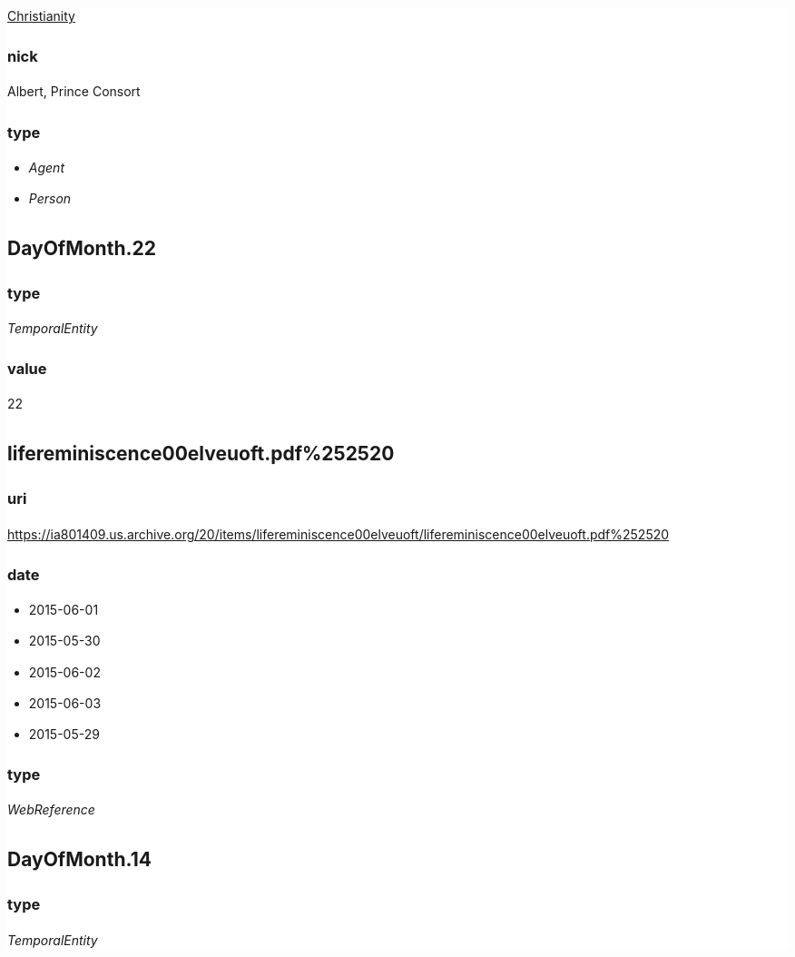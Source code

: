 [Christianity](#Christianity)

### nick


Albert, Prince Consort

### type

 - *Agent*

 - *Person*

## DayOfMonth.22

### type


*TemporalEntity*

### value


22

## lifereminiscence00elveuoft.pdf%252520

### uri


https://ia801409.us.archive.org/20/items/lifereminiscence00elveuoft/lifereminiscence00elveuoft.pdf%252520

### date

 - 2015-06-01

 - 2015-05-30

 - 2015-06-02

 - 2015-06-03

 - 2015-05-29

### type


*WebReference*

## DayOfMonth.14

### type


*TemporalEntity*
